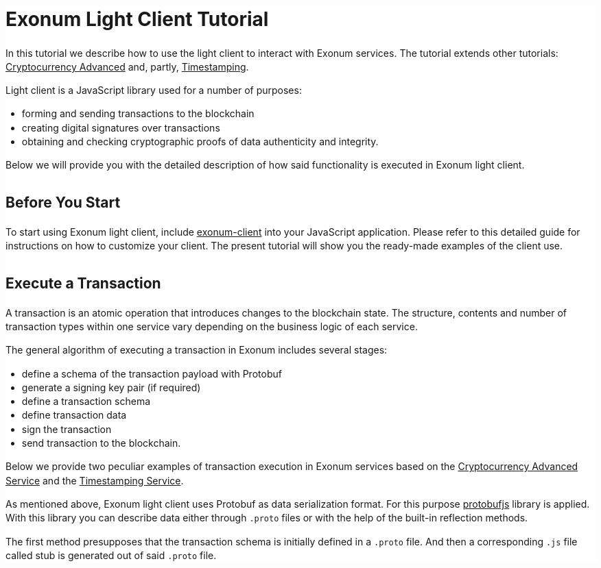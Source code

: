 # Exonum Light Client Tutorial

In this tutorial we describe how to use the light client to interact with
Exonum services. The tutorial extends other tutorials:
[Cryptocurrency Advanced](data-proofs.md)
and, partly, [Timestamping][timestamping-demo].

Light client is a JavaScript library used for a number of purposes:

- forming and sending transactions to the blockchain
- creating digital signatures over transactions
- obtaining and checking cryptographic proofs of data authenticity and
  integrity.

Below we will provide you with the detailed description of how said
functionality is executed in Exonum light client.

## Before You Start

To start using Exonum light client, include [exonum-client][javascript-client]
into your JavaScript application. Please refer to this detailed guide
for instructions on how to customize your client. The present tutorial will
show you the ready-made examples of the client use.

## Execute a Transaction

A transaction is an atomic operation that introduces changes to the blockchain
state. The structure, contents and number of transaction types within one
service vary depending on the business logic of each service.

The general algorithm of executing a transaction in Exonum includes several
stages:

- define a schema of the transaction payload with Protobuf
- generate a signing key pair (if required)
- define a transaction schema
- define transaction data
- sign the transaction
- send transaction to the blockchain.

Below we provide two peculiar examples of transaction execution in Exonum
services based on the
[Cryptocurrency Advanced Service][cryptocurrency-advanced] and
the [Timestamping Service][timestamping].

As mentioned above, Exonum light client uses Protobuf as data serialization
format. For this purpose [protobufjs][protobufjs-lib] library is applied. With
this library you can describe data either through `.proto` files or with the
help of the built-in reflection methods.

The first method presupposes that the transaction schema is initially defined
in a `.proto` file. And then a corresponding `.js` file called stub is generated
out of said `.proto` file.


[timestamping-demo]: https://github.com/exonum/exonum/tree/master/examples/timestamping
[javascript-client]: https://github.com/exonum/exonum-client#getting-started
[javascript-client-nested-types]: https://github.com/exonum/exonum-client#nested-data-types
[protobufjs-lib]: https://github.com/dcodeIO/protobuf.js
[pbjs-lib]: https://www.npmjs.com/package/pbjs
[cryptocurrency-advanced]: https://github.com/exonum/exonum/tree/master/examples/cryptocurrency-advanced/frontend
[timestamping]: https://github.com/exonum/exonum/tree/master/examples/timestamping/frontend